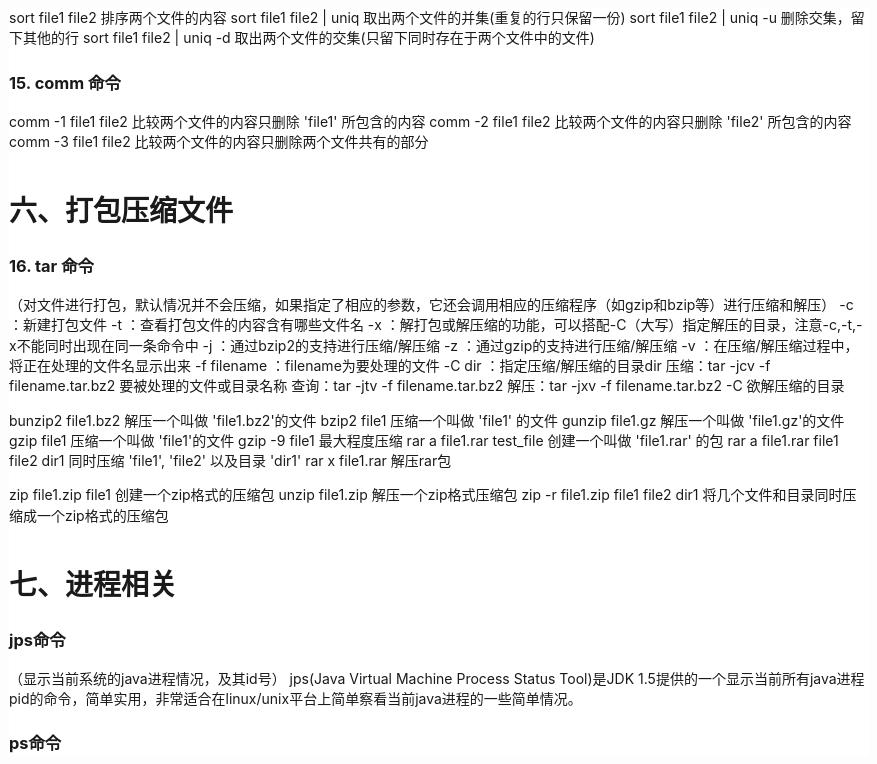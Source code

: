 sort file1 file2 排序两个文件的内容 
sort file1 file2 | uniq 取出两个文件的并集(重复的行只保留一份) 
sort file1 file2 | uniq -u 删除交集，留下其他的行 
sort file1 file2 | uniq -d 取出两个文件的交集(只留下同时存在于两个文件中的文件)

### 15. comm 命令

comm -1 file1 file2 比较两个文件的内容只删除 'file1' 所包含的内容 
comm -2 file1 file2 比较两个文件的内容只删除 'file2' 所包含的内容 
comm -3 file1 file2 比较两个文件的内容只删除两个文件共有的部分

# 六、打包压缩文件

### 16. tar 命令

（对文件进行打包，默认情况并不会压缩，如果指定了相应的参数，它还会调用相应的压缩程序（如gzip和bzip等）进行压缩和解压）
-c ：新建打包文件
-t ：查看打包文件的内容含有哪些文件名
-x ：解打包或解压缩的功能，可以搭配-C（大写）指定解压的目录，注意-c,-t,-x不能同时出现在同一条命令中
-j ：通过bzip2的支持进行压缩/解压缩
-z ：通过gzip的支持进行压缩/解压缩
-v ：在压缩/解压缩过程中，将正在处理的文件名显示出来
-f filename ：filename为要处理的文件
-C dir ：指定压缩/解压缩的目录dir
压缩：tar -jcv -f filename.tar.bz2 要被处理的文件或目录名称
查询：tar -jtv -f filename.tar.bz2
解压：tar -jxv -f filename.tar.bz2 -C 欲解压缩的目录

bunzip2 file1.bz2 解压一个叫做 'file1.bz2'的文件 
bzip2 file1 压缩一个叫做 'file1' 的文件 
gunzip file1.gz 解压一个叫做 'file1.gz'的文件 
gzip file1 压缩一个叫做 'file1'的文件 
gzip -9 file1 最大程度压缩 
rar a file1.rar test_file 创建一个叫做 'file1.rar' 的包 
rar a file1.rar file1 file2 dir1 同时压缩 'file1', 'file2' 以及目录 'dir1' 
rar x file1.rar 解压rar包

zip file1.zip file1 创建一个zip格式的压缩包 
unzip file1.zip 解压一个zip格式压缩包 
zip -r file1.zip file1 file2 dir1 将几个文件和目录同时压缩成一个zip格式的压缩包

# 七、进程相关

### jps命令

（显示当前系统的java进程情况，及其id号）
jps(Java Virtual Machine Process Status Tool)是JDK 1.5提供的一个显示当前所有java进程pid的命令，简单实用，非常适合在linux/unix平台上简单察看当前java进程的一些简单情况。

### ps命令
